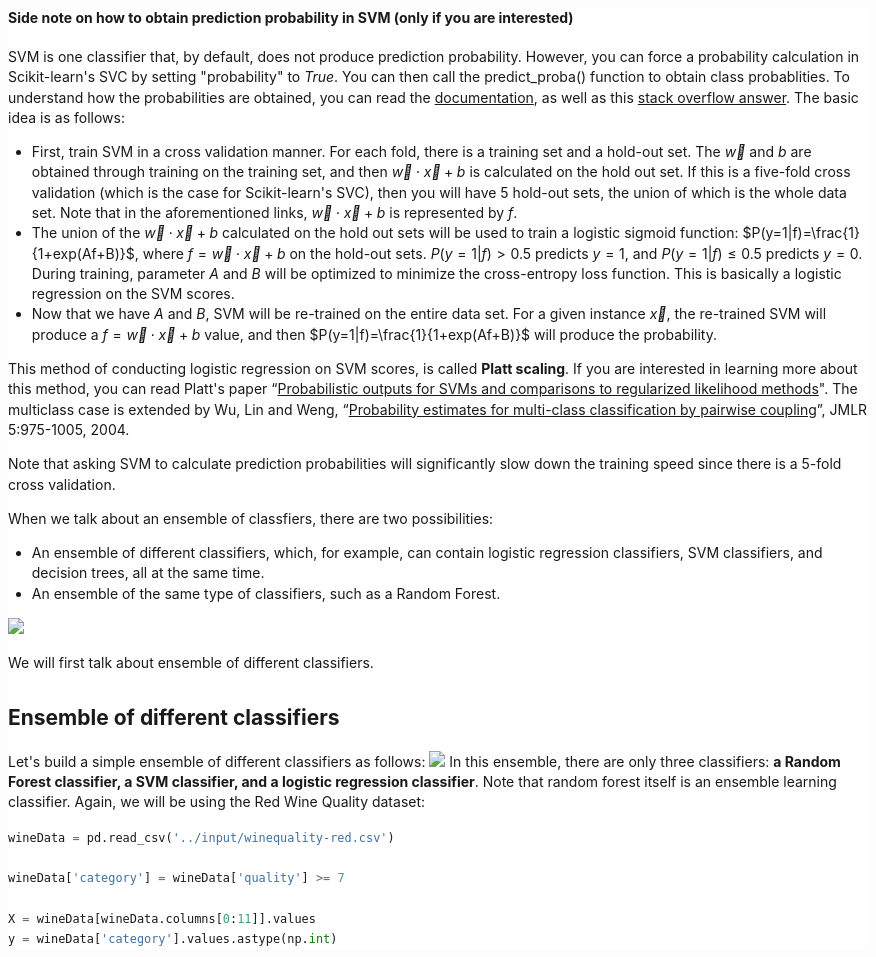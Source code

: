#### Side note on how to obtain prediction probability in SVM (only if you are interested)
SVM is one classifier that, by default, does not produce prediction probability. However, you can force a probability calculation in Scikit-learn's SVC by setting "probability" to *True*. You can then call the predict_proba() function to obtain class probablities. To understand how the probabilities are obtained, you can read the [documentation](https://scikit-learn.org/stable/modules/svm.html#scores-and-probabilities), as well as this [stack overflow answer](https://stackoverflow.com/questions/15111408/how-does-sklearn-svm-svcs-function-predict-proba-work-internally). The basic idea is as follows:
* First, train SVM in a cross validation manner. For each fold, there is a training set and a hold-out set. The $\vec{w}$ and $b$ are obtained through training on the training set, and then $\vec{w}\cdot \vec{x}+b$ is calculated on the hold out set. If this is a five-fold cross validation (which is the case for Scikit-learn's SVC), then you will have 5 hold-out sets, the union of which is the whole data set. Note that in the aforementioned links,  $\vec{w}\cdot \vec{x}+b$ is represented by $f$.
* The union of the $\vec{w}\cdot \vec{x}+b$ calculated on the hold out sets will be used to train a logistic sigmoid function: $P(y=1|f)=\frac{1}{1+exp(Af+B)}$, where $f=\vec{w}\cdot \vec{x}+b$ on the hold-out sets. $P(y=1|f)>0.5$ predicts $y=1$, and $P(y=1|f)\leq0.5$ predicts $y=0$. During training, parameter $A$ and $B$ will be optimized to minimize the cross-entropy loss function. This is basically a logistic regression on the SVM scores.
* Now that we have $A$ and $B$, SVM will be re-trained on the entire data set. For a given instance $\vec{x}$, the re-trained SVM will produce a $f=\vec{w}\cdot \vec{x}+b$ value, and then $P(y=1|f)=\frac{1}{1+exp(Af+B)}$ will produce the probability.  

This method of conducting logistic regression on SVM scores, is called **Platt scaling**. If you are interested in learning more about this method, you can read Platt's paper “[Probabilistic outputs for SVMs and comparisons to regularized likelihood methods](http://www.cs.colorado.edu/~mozer/Teaching/syllabi/6622/papers/Platt1999.pdf)". The multiclass case is extended by Wu, Lin and Weng, “[Probability estimates for multi-class classification by pairwise coupling](https://www.csie.ntu.edu.tw/~cjlin/papers/svmprob/svmprob.pdf)”, JMLR 5:975-1005, 2004.

Note that asking SVM to calculate prediction probabilities will significantly slow down the training speed since there is a 5-fold cross validation.

When we talk about an ensemble of classfiers, there are two possibilities: 
* An ensemble of different classifiers, which, for example, can contain logistic regression classifiers, SVM classifiers, and decision trees, all at the same time.
* An ensemble of the same type of classifiers, such as a Random Forest.

<img src="https://imgur.com/mlRpzUf.png" width="400px"/>

We will first talk about ensemble of different classifiers.

## Ensemble of different classifiers
Let's build a simple ensemble of different classifiers as follows:
<img src="https://imgur.com/3G6054b.png" width="400px"/>
In this ensemble, there are only three classifiers: **a Random Forest classifier, a SVM classifier, and a logistic regression classifier**. Note that random forest itself is an ensemble learning classifier. Again, we will be using the Red Wine Quality dataset:


```python
wineData = pd.read_csv('../input/winequality-red.csv')

wineData['category'] = wineData['quality'] >= 7

X = wineData[wineData.columns[0:11]].values
y = wineData['category'].values.astype(np.int)
```
